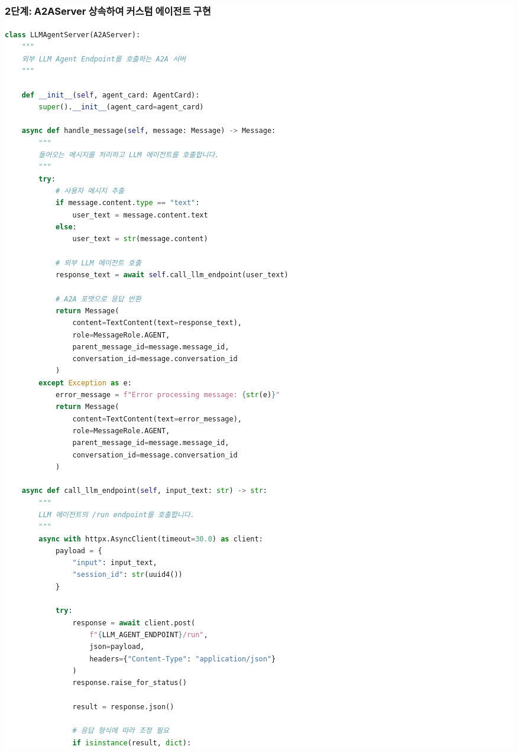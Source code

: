 ### 2단계: A2AServer 상속하여 커스텀 에이전트 구현

```python
class LLMAgentServer(A2AServer):
    """
    외부 LLM Agent Endpoint를 호출하는 A2A 서버
    """
    
    def __init__(self, agent_card: AgentCard):
        super().__init__(agent_card=agent_card)
    
    async def handle_message(self, message: Message) -> Message:
        """
        들어오는 메시지를 처리하고 LLM 에이전트를 호출합니다.
        """
        try:
            # 사용자 메시지 추출
            if message.content.type == "text":
                user_text = message.content.text
            else:
                user_text = str(message.content)
            
            # 외부 LLM 에이전트 호출
            response_text = await self.call_llm_endpoint(user_text)
            
            # A2A 포맷으로 응답 반환
            return Message(
                content=TextContent(text=response_text),
                role=MessageRole.AGENT,
                parent_message_id=message.message_id,
                conversation_id=message.conversation_id
            )
        except Exception as e:
            error_message = f"Error processing message: {str(e)}"
            return Message(
                content=TextContent(text=error_message),
                role=MessageRole.AGENT,
                parent_message_id=message.message_id,
                conversation_id=message.conversation_id
            )
    
    async def call_llm_endpoint(self, input_text: str) -> str:
        """
        LLM 에이전트의 /run endpoint를 호출합니다.
        """
        async with httpx.AsyncClient(timeout=30.0) as client:
            payload = {
                "input": input_text,
                "session_id": str(uuid4())
            }
            
            try:
                response = await client.post(
                    f"{LLM_AGENT_ENDPOINT}/run",
                    json=payload,
                    headers={"Content-Type": "application/json"}
                )
                response.raise_for_status()
                
                result = response.json()
                
                # 응답 형식에 따라 조정 필요
                if isinstance(result, dict):
```